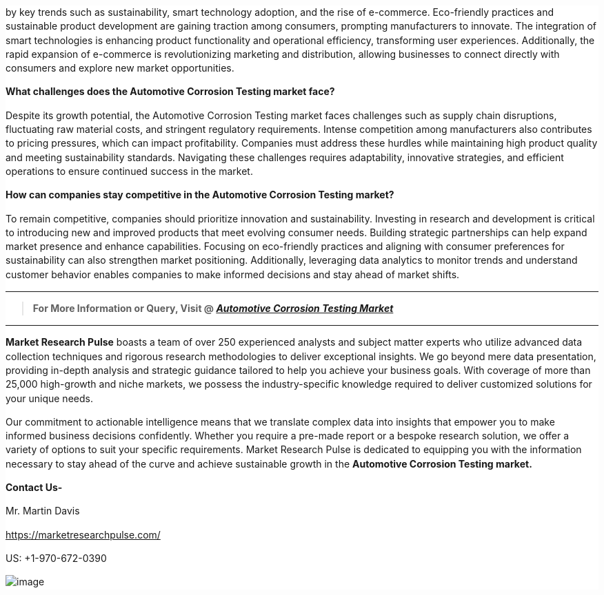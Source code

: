 by key trends such as sustainability, smart technology adoption, and the rise of e-commerce. Eco-friendly practices and sustainable product development are gaining traction among consumers, prompting manufacturers to innovate. The integration of smart technologies is enhancing product functionality and operational efficiency, transforming user experiences. Additionally, the rapid expansion of e-commerce is revolutionizing marketing and distribution, allowing businesses to connect directly with consumers and explore new market opportunities.</p><p><strong>What challenges does the Automotive Corrosion Testing market face?</strong></p><p>Despite its growth potential, the Automotive Corrosion Testing market faces challenges such as supply chain disruptions, fluctuating raw material costs, and stringent regulatory requirements. Intense competition among manufacturers also contributes to pricing pressures, which can impact profitability. Companies must address these hurdles while maintaining high product quality and meeting sustainability standards. Navigating these challenges requires adaptability, innovative strategies, and efficient operations to ensure continued success in the market.</p><p><strong>How can companies stay competitive in the Automotive Corrosion Testing market?</strong></p><p>To remain competitive, companies should prioritize innovation and sustainability. Investing in research and development is critical to introducing new and improved products that meet evolving consumer needs. Building strategic partnerships can help expand market presence and enhance capabilities. Focusing on eco-friendly practices and aligning with consumer preferences for sustainability can also strengthen market positioning. Additionally, leveraging data analytics to monitor trends and understand customer behavior enables companies to make informed decisions and stay ahead of market shifts.</p><hr /><blockquote><p><strong>For More Information or Query, Visit @&nbsp;<em><a href="https://marketresearchpulse.com/report/108372/automotive-corrosion-testing-market?utm_source=Linkedin&utm_medium=022">Automotive Corrosion Testing Market</a></em></strong></p></blockquote><hr /><p><strong>Market Research Pulse</strong> boasts a team of over 250 experienced analysts and subject matter experts who utilize advanced data collection techniques and rigorous research methodologies to deliver exceptional insights. We go beyond mere data presentation, providing in-depth analysis and strategic guidance tailored to help you achieve your business goals. With coverage of more than 25,000 high-growth and niche markets, we possess the industry-specific knowledge required to deliver customized solutions for your unique needs.</p><p>Our commitment to actionable intelligence means that we translate complex data into insights that empower you to make informed business decisions confidently. Whether you require a pre-made report or a bespoke research solution, we offer a variety of options to suit your specific requirements. Market Research Pulse is dedicated to equipping you with the information necessary to stay ahead of the curve and achieve sustainable growth in the <strong>Automotive Corrosion Testing market.</strong></p><p><strong>Contact Us-</strong></p><p>Mr. Martin Davis</p><p>https://marketresearchpulse.com/</p><p>US: +1-970-672-0390</p>
![image](https://github.com/user-attachments/assets/3d4bb666-91a3-474e-9681-cc6464e8d906)
